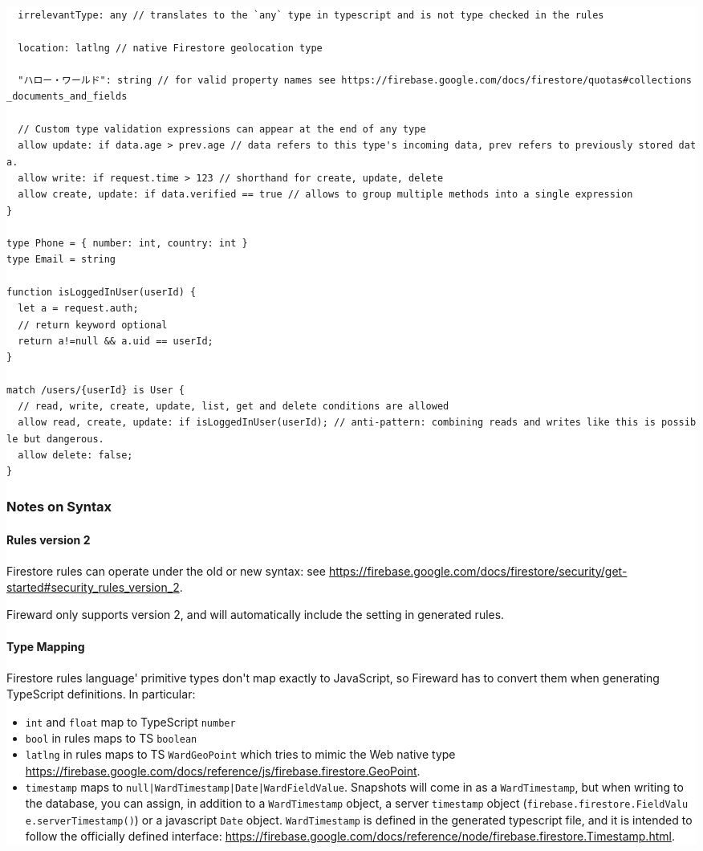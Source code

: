 ```
  irrelevantType: any // translates to the `any` type in typescript and is not type checked in the rules

  location: latlng // native Firestore geolocation type

  "ハロー・ワールド": string // for valid property names see https://firebase.google.com/docs/firestore/quotas#collections_documents_and_fields

  // Custom type validation expressions can appear at the end of any type
  allow update: if data.age > prev.age // data refers to this type's incoming data, prev refers to previously stored data. 
  allow write: if request.time > 123 // shorthand for create, update, delete
  allow create, update: if data.verified == true // allows to group multiple methods into a single expression
} 

type Phone = { number: int, country: int }
type Email = string

function isLoggedInUser(userId) { 
  let a = request.auth;
  // return keyword optional
  return a!=null && a.uid == userId; 
}

match /users/{userId} is User { 
  // read, write, create, update, list, get and delete conditions are allowed
  allow read, create, update: if isLoggedInUser(userId); // anti-pattern: combining reads and writes like this is possible but dangerous. 
  allow delete: false;
}

```

### Notes on Syntax

#### Rules version 2

Firestore rules can operate under the old or new syntax: see https://firebase.google.com/docs/firestore/security/get-started#security_rules_version_2.

Fireward only supports version 2, and will automatically include the setting in generated rules.

#### Type Mapping

Firestore rules language' primitive types don't map exactly to JavaScript, so Fireward has to convert them when generating TypeScript definitions. In particular: 

- `int` and `float` map to TypeScript `number`
- `bool` in rules maps to TS `boolean`
- `latlng` in rules maps to TS `WardGeoPoint` which tries to mimic the Web native type https://firebase.google.com/docs/reference/js/firebase.firestore.GeoPoint.
- `timestamp` maps to `null|WardTimestamp|Date|WardFieldValue`. Snapshots will come in as a `WardTimestamp`, but when writing to the database, you can assign, in addition to a `WardTimestamp` object, a server `timestamp` object (`firebase.firestore.FieldValue.serverTimestamp()`) or a javascript `Date` object. `WardTimestamp` is defined in the generated typescript file, and it is intended to follow the officially defined interface: https://firebase.google.com/docs/reference/node/firebase.firestore.Timestamp.html.
